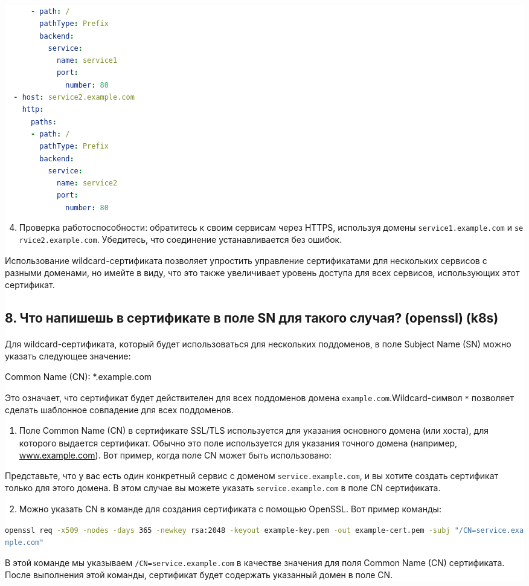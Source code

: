 ```yaml
      - path: /
        pathType: Prefix
        backend:
          service:
            name: service1
            port:
              number: 80
  - host: service2.example.com
    http:
      paths:
      - path: /
        pathType: Prefix
        backend:
          service:
            name: service2
            port:
              number: 80
```

4. Проверка работоспособности: обратитесь к своим сервисам через HTTPS, используя домены `service1.example.com` и `service2.example.com`. Убедитесь, что соединение устанавливается без ошибок.

Использование wildcard-сертификата позволяет упростить управление сертификатами для нескольких сервисов с разными доменами, но имейте в виду, что это также увеличивает уровень доступа для всех сервисов, использующих этот сертификат.

## 8. Что напишешь в сертификате в поле SN для такого случая? (openssl) (k8s)

Для wildcard-сертификата, который будет использоваться для нескольких поддоменов, в поле Subject Name (SN) можно указать следующее значение:

Common Name (CN): *.example.com

Это означает, что сертификат будет действителен для всех поддоменов домена `example.com`.Wildcard-символ `*` позволяет сделать шаблонное совпадение для всех поддоменов.

1) Поле Common Name (CN) в сертификате SSL/TLS используется для указания основного домена (или хоста), для которого выдается сертификат. Обычно это поле используется для указания точного домена (например, www.example.com). Вот пример, когда поле CN может быть использовано:

Представьте, что у вас есть один конкретный сервис с доменом `service.example.com`, и вы хотите создать сертификат только для этого домена. В этом случае вы можете указать `service.example.com` в поле CN сертификата.

2) Можно указать CN в команде для создания сертификата с помощью OpenSSL. Вот пример команды:

```bash
openssl req -x509 -nodes -days 365 -newkey rsa:2048 -keyout example-key.pem -out example-cert.pem -subj "/CN=service.example.com"
```

В этой команде мы указываем `/CN=service.example.com` в качестве значения для поля Common Name (CN) сертификата. После выполнения этой команды, сертификат будет содержать указанный домен в поле CN.
